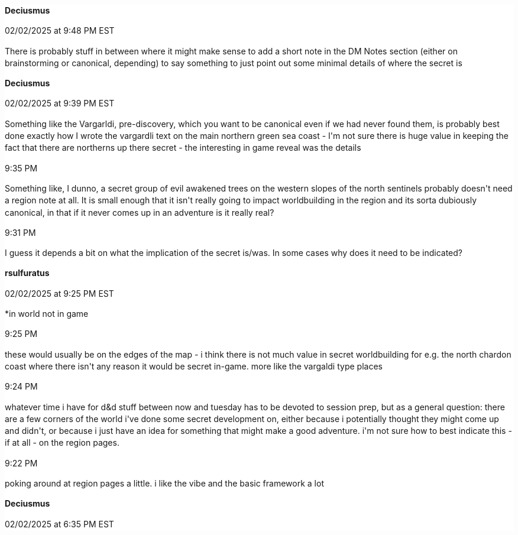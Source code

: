 

**Deciusmus**

02/02/2025 at 9:48 PM EST

There is probably stuff in between where it might make sense to add a short note in the DM Notes section (either on brainstorming or canonical, depending) to say something to just point out some minimal details of where the secret is



**Deciusmus**

02/02/2025 at 9:39 PM EST

Something like the Vargarldi, pre-discovery, which you want to be canonical even if we had never found them, is probably best done exactly how I wrote the vargardli text on the main northern green sea coast - I'm not sure there is huge value in keeping the fact that there are northerns up there secret - the interesting in game reveal was the details

9:35 PM

Something like, I dunno, a secret group of evil awakened trees on the western slopes of the north sentinels probably doesn't need a region note at all. It is small enough that it isn't really going to impact worldbuilding in the region and its sorta dubiously canonical, in that if it never comes up in an adventure is it really real?

9:31 PM

I guess it depends a bit on what the implication of the secret is/was. In some cases why does it need to be indicated?



**rsulfuratus**

02/02/2025 at 9:25 PM EST

*in world not in game

9:25 PM

these would usually be on the edges of the map - i think there is not much value in secret worldbuilding for e.g. the north chardon coast where there isn't any reason it would be secret in-game. more like the vargaldi type places

9:24 PM

whatever time i have for d&d stuff between now and tuesday has to be devoted to session prep, but as a general question: there are a few corners of the world i've done some secret development on, either because i potentially thought they might come up and didn't, or because i just have an idea for something that might make a good adventure. i'm not sure how to best indicate this - if at all - on the region pages.

9:22 PM

poking around at region pages a little. i like the vibe and the basic framework a lot



**Deciusmus**

02/02/2025 at 6:35 PM EST

